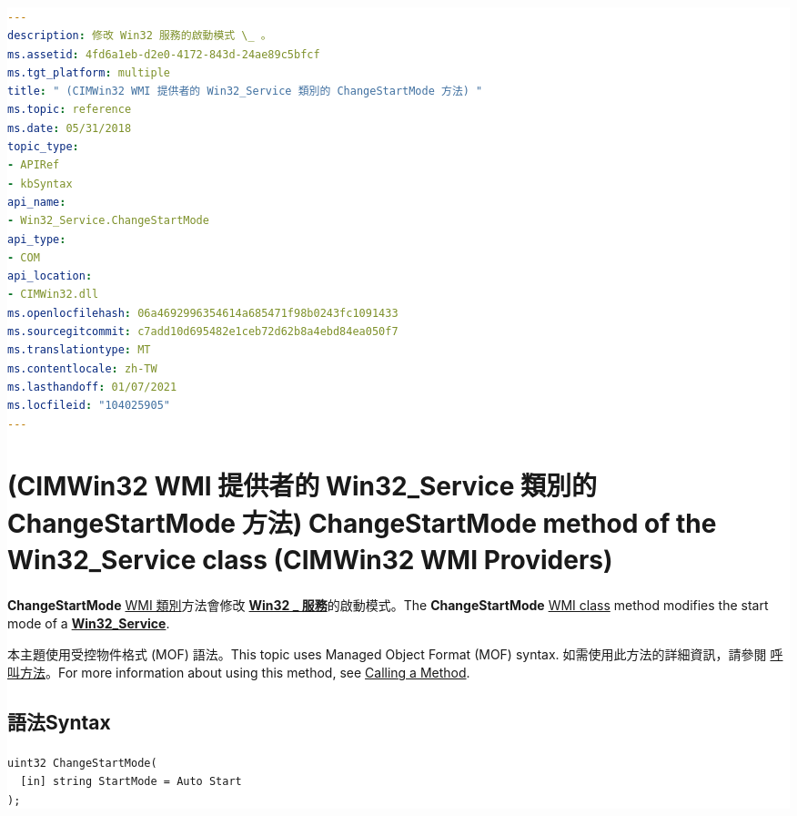 ```yaml
---
description: 修改 Win32 服務的啟動模式 \_ 。
ms.assetid: 4fd6a1eb-d2e0-4172-843d-24ae89c5bfcf
ms.tgt_platform: multiple
title: " (CIMWin32 WMI 提供者的 Win32_Service 類別的 ChangeStartMode 方法) "
ms.topic: reference
ms.date: 05/31/2018
topic_type:
- APIRef
- kbSyntax
api_name:
- Win32_Service.ChangeStartMode
api_type:
- COM
api_location:
- CIMWin32.dll
ms.openlocfilehash: 06a4692996354614a685471f98b0243fc1091433
ms.sourcegitcommit: c7add10d695482e1ceb72d62b8a4ebd84ea050f7
ms.translationtype: MT
ms.contentlocale: zh-TW
ms.lasthandoff: 01/07/2021
ms.locfileid: "104025905"
---
```

# <a name="changestartmode-method-of-the-win32_service-class-cimwin32-wmi-providers"></a><span data-ttu-id="bbe79-103"> (CIMWin32 WMI 提供者的 Win32_Service 類別的 ChangeStartMode 方法) </span><span class="sxs-lookup"><span data-stu-id="bbe79-103">ChangeStartMode method of the Win32_Service class (CIMWin32 WMI Providers)</span></span>

<span data-ttu-id="bbe79-104">**ChangeStartMode** [WMI 類別](/windows/desktop/WmiSdk/retrieving-a-class)方法會修改 [**Win32 \_ 服務**](win32-service.md)的啟動模式。</span><span class="sxs-lookup"><span data-stu-id="bbe79-104">The **ChangeStartMode** [WMI class](/windows/desktop/WmiSdk/retrieving-a-class) method modifies the start mode of a [**Win32\_Service**](win32-service.md).</span></span>

<span data-ttu-id="bbe79-105">本主題使用受控物件格式 (MOF) 語法。</span><span class="sxs-lookup"><span data-stu-id="bbe79-105">This topic uses Managed Object Format (MOF) syntax.</span></span> <span data-ttu-id="bbe79-106">如需使用此方法的詳細資訊，請參閱 [呼叫方法](/windows/desktop/WmiSdk/calling-a-method)。</span><span class="sxs-lookup"><span data-stu-id="bbe79-106">For more information about using this method, see [Calling a Method](/windows/desktop/WmiSdk/calling-a-method).</span></span>

## <a name="syntax"></a><span data-ttu-id="bbe79-107">語法</span><span class="sxs-lookup"><span data-stu-id="bbe79-107">Syntax</span></span>


```mof
uint32 ChangeStartMode(
  [in] string StartMode = Auto Start
);
```
